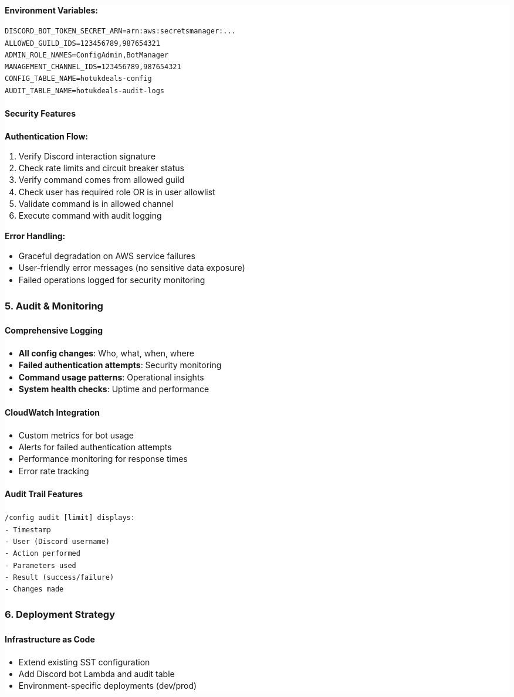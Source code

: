 **Environment Variables:**
```
DISCORD_BOT_TOKEN_SECRET_ARN=arn:aws:secretsmanager:...
ALLOWED_GUILD_IDS=123456789,987654321
ADMIN_ROLE_NAMES=ConfigAdmin,BotManager
MANAGEMENT_CHANNEL_IDS=123456789,987654321
CONFIG_TABLE_NAME=hotukdeals-config
AUDIT_TABLE_NAME=hotukdeals-audit-logs
```

#### Security Features

**Authentication Flow:**
1. Verify Discord interaction signature
2. Check rate limits and circuit breaker status
3. Verify command comes from allowed guild
4. Check user has required role OR is in user allowlist
5. Validate command is in allowed channel
6. Execute command with audit logging

**Error Handling:**
- Graceful degradation on AWS service failures
- User-friendly error messages (no sensitive data exposure)
- Failed operations logged for security monitoring

### 5. Audit & Monitoring

#### Comprehensive Logging
- **All config changes**: Who, what, when, where
- **Failed authentication attempts**: Security monitoring
- **Command usage patterns**: Operational insights
- **System health checks**: Uptime and performance

#### CloudWatch Integration
- Custom metrics for bot usage
- Alerts for failed authentication attempts
- Performance monitoring for response times
- Error rate tracking

#### Audit Trail Features
```
/config audit [limit] displays:
- Timestamp
- User (Discord username)
- Action performed
- Parameters used
- Result (success/failure)
- Changes made
```

### 6. Deployment Strategy

#### Infrastructure as Code
- Extend existing SST configuration
- Add Discord bot Lambda and audit table
- Environment-specific deployments (dev/prod)
